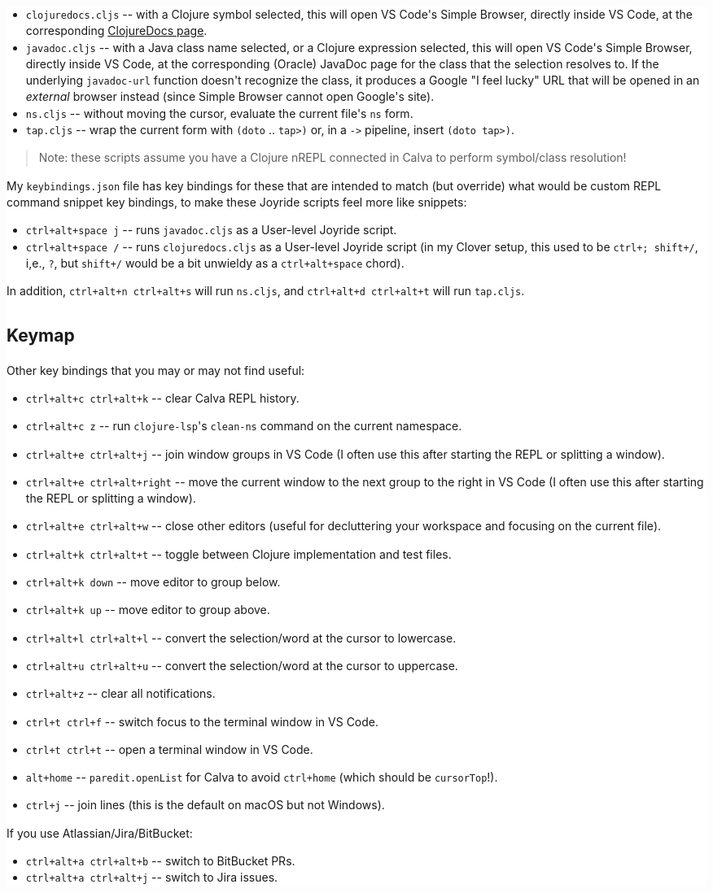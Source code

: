 * `clojuredocs.cljs` -- with a Clojure symbol selected, this will open VS Code's Simple Browser, directly inside VS Code, at the corresponding [ClojureDocs page](https://clojuredocs.org).
* `javadoc.cljs` -- with a Java class name selected, or a Clojure expression selected, this will open VS Code's Simple Browser, directly inside VS Code, at the corresponding (Oracle) JavaDoc page for the class that the selection resolves to. If the underlying `javadoc-url` function doesn't recognize the class, it produces a Google "I feel lucky" URL that will be opened in an _external_ browser instead (since Simple Browser cannot open Google's site).
* `ns.cljs` -- without moving the cursor, evaluate the current file's `ns` form.
* `tap.cljs` -- wrap the current form with `(doto` .. `tap>)` or, in a `->` pipeline, insert `(doto tap>)`.

> Note: these scripts assume you have a Clojure nREPL connected in Calva to perform symbol/class resolution!

My `keybindings.json` file has key bindings for these that are intended to match (but override) what would be custom REPL command snippet key bindings, to make these Joyride scripts feel more like snippets:

* `ctrl+alt+space j` -- runs `javadoc.cljs` as a User-level Joyride script.
* `ctrl+alt+space /` -- runs `clojuredocs.cljs` as a User-level Joyride script (in my Clover setup, this used to be `ctrl+; shift+/`, i,e., `?`, but `shift+/` would be a bit unwieldy as a `ctrl+alt+space` chord).

In addition, `ctrl+alt+n ctrl+alt+s` will run `ns.cljs`,
and `ctrl+alt+d ctrl+alt+t` will run `tap.cljs`.

## Keymap

Other key bindings that you may or may not find useful:

* `ctrl+alt+c ctrl+alt+k` -- clear Calva REPL history.
* `ctrl+alt+c z` -- run `clojure-lsp`'s `clean-ns` command on the current namespace.
* `ctrl+alt+e ctrl+alt+j` -- join window groups in VS Code (I often use this after starting the REPL or splitting a window).
* `ctrl+alt+e ctrl+alt+right` -- move the current window to the next group to the right in VS Code (I often use this after starting the REPL or splitting a window).
* `ctrl+alt+e ctrl+alt+w` -- close other editors (useful for decluttering your workspace and focusing on the current file).
* `ctrl+alt+k ctrl+alt+t` -- toggle between Clojure implementation and test files.
* `ctrl+alt+k down` -- move editor to group below.
* `ctrl+alt+k up` -- move editor to group above.
* `ctrl+alt+l ctrl+alt+l` -- convert the selection/word at the cursor to lowercase.
* `ctrl+alt+u ctrl+alt+u` -- convert the selection/word at the cursor to uppercase.
* `ctrl+alt+z` -- clear all notifications.
* `ctrl+t ctrl+f` -- switch focus to the terminal window in VS Code.
* `ctrl+t ctrl+t` -- open a terminal window in VS Code.

* `alt+home` -- `paredit.openList` for Calva to avoid `ctrl+home` (which should be `cursorTop`!).
* `ctrl+j` -- join lines (this is the default on macOS but not Windows).

If you use Atlassian/Jira/BitBucket:

* `ctrl+alt+a ctrl+alt+b` -- switch to BitBucket PRs.
* `ctrl+alt+a ctrl+alt+j` -- switch to Jira issues.
